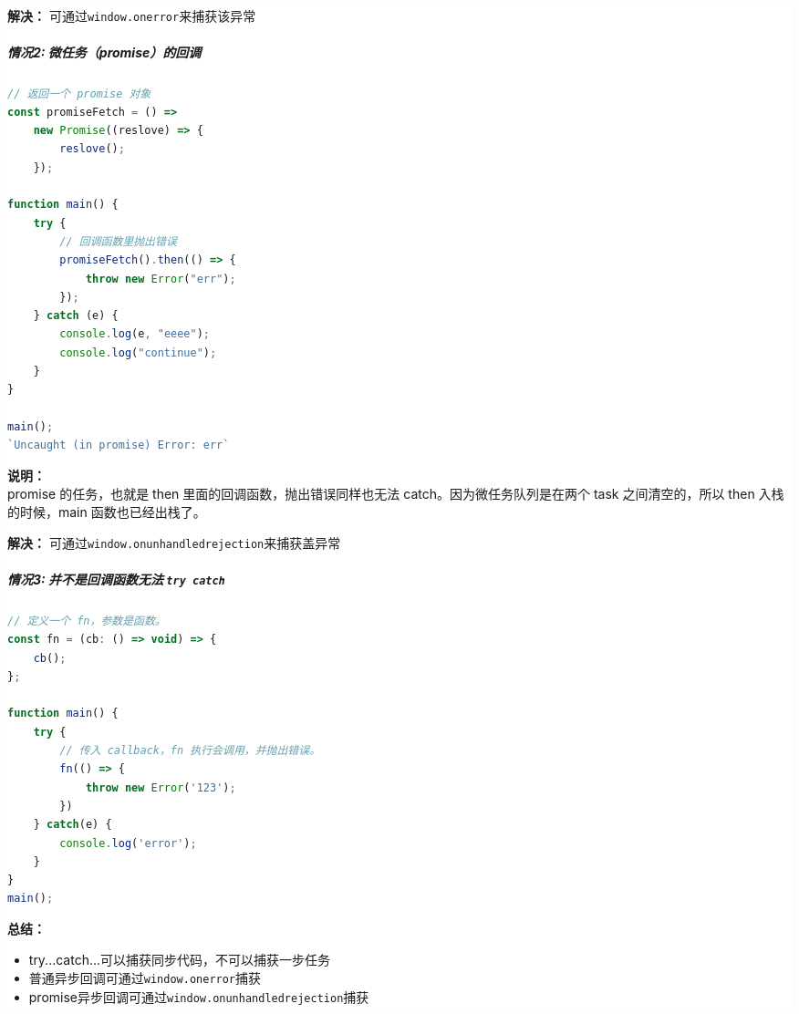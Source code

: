
**解决：**  可通过`window.onerror`来捕获该异常

##### 情况2: 微任务（promise）的回调

```javascript
// 返回一个 promise 对象
const promiseFetch = () =>
    new Promise((reslove) => {
        reslove();
    });

function main() {
    try {
        // 回调函数里抛出错误
        promiseFetch().then(() => {
            throw new Error("err");
        });
    } catch (e) {
        console.log(e, "eeee");
        console.log("continue");
    }
}

main();
`Uncaught (in promise) Error: err`
```

**说明：**  
promise 的任务，也就是 then 里面的回调函数，抛出错误同样也无法 catch。因为微任务队列是在两个 task 之间清空的，所以 then 入栈的时候，main 函数也已经出栈了。

**解决：**  可通过`window.onunhandledrejection`来捕获盖异常

##### 情况3: 并不是回调函数无法 `try catch`

```javascript
// 定义一个 fn，参数是函数。
const fn = (cb: () => void) => {
    cb();
};

function main() {
    try {
        // 传入 callback，fn 执行会调用，并抛出错误。
        fn(() => {
            throw new Error('123');
        })
    } catch(e) {
        console.log('error');
    }
}
main();
```

**总结：**  
* try...catch...可以捕获同步代码，不可以捕获一步任务
* 普通异步回调可通过`window.onerror`捕获
* promise异步回调可通过`window.onunhandledrejection`捕获

